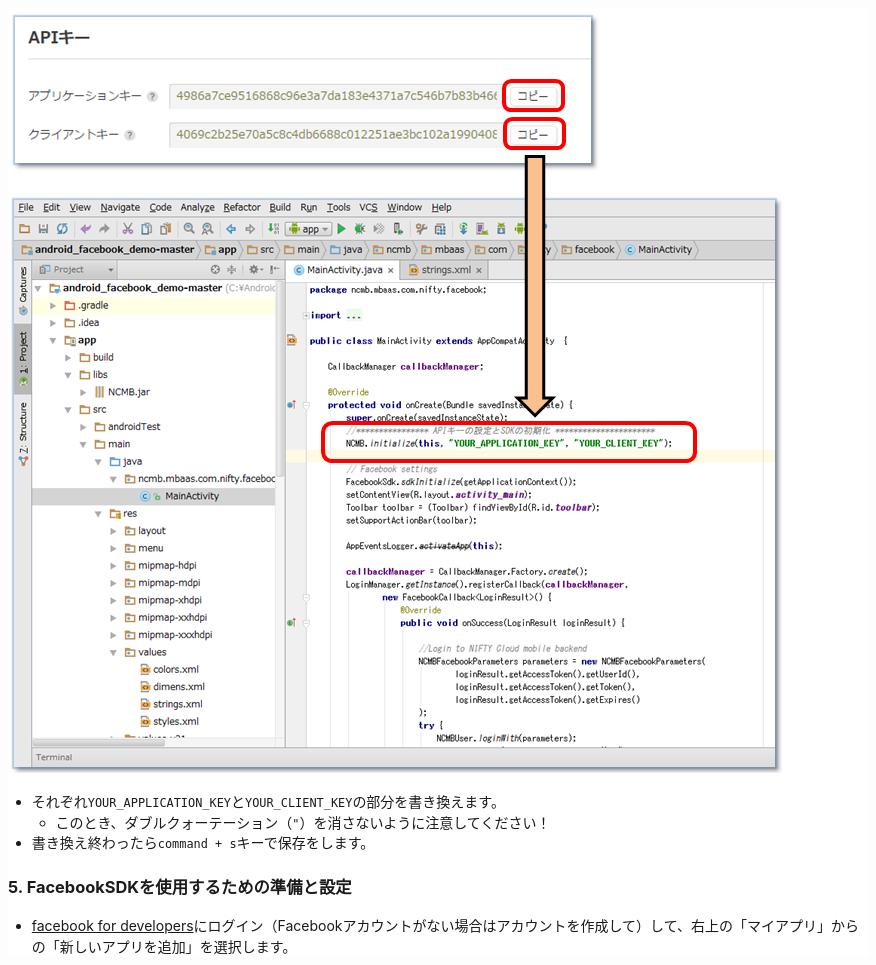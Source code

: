 ![画像07](/readme-img/Screen7.png)

* それぞれ`YOUR_APPLICATION_KEY`と`YOUR_CLIENT_KEY`の部分を書き換えます。
  * このとき、ダブルクォーテーション（`"`）を消さないように注意してください！
* 書き換え終わったら`command + s`キーで保存をします。

### 5. FacebookSDKを使用するための準備と設定

* [facebook for developers](https://developers.facebook.com/)にログイン（Facebookアカウントがない場合はアカウントを作成して）して、右上の「マイアプリ」からの「新しいアプリを追加」を選択します。
